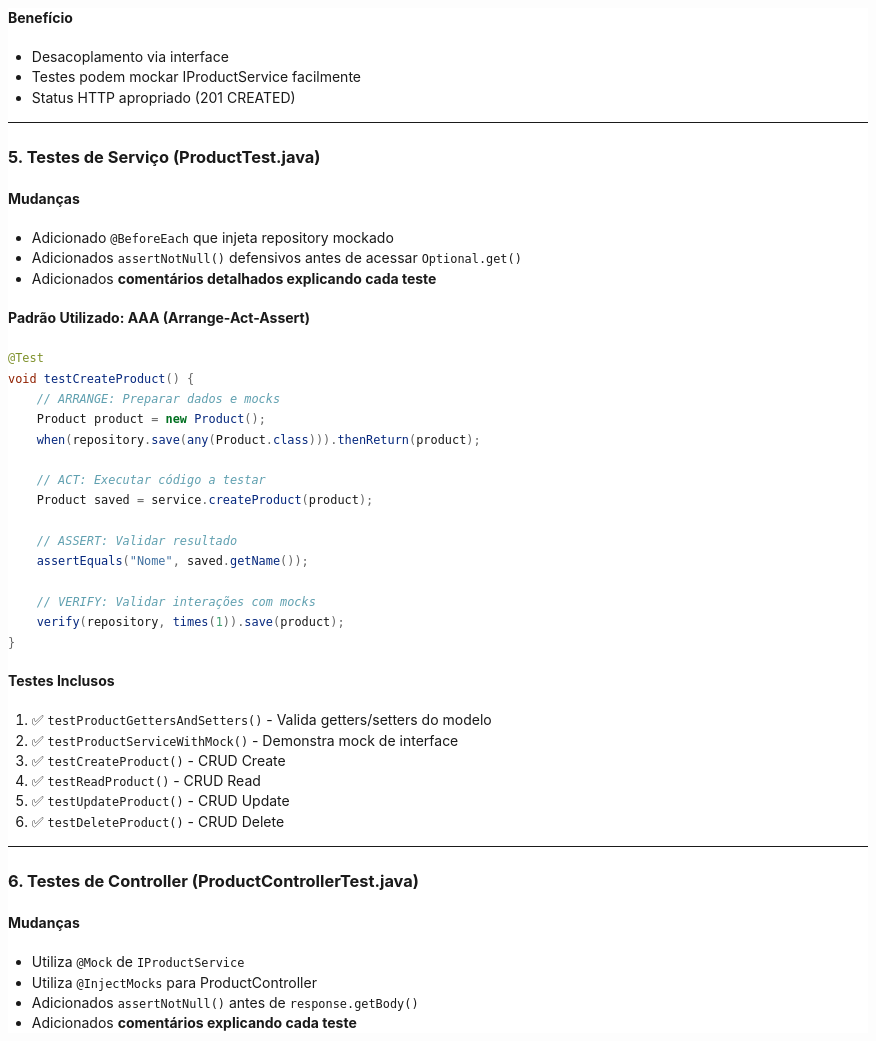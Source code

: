 #### Benefício
- Desacoplamento via interface
- Testes podem mockar IProductService facilmente
- Status HTTP apropriado (201 CREATED)

---

### 5. **Testes de Serviço (ProductTest.java)**

#### Mudanças
- Adicionado `@BeforeEach` que injeta repository mockado
- Adicionados `assertNotNull()` defensivos antes de acessar `Optional.get()`
- Adicionados **comentários detalhados explicando cada teste**

#### Padrão Utilizado: AAA (Arrange-Act-Assert)
```java
@Test
void testCreateProduct() {
    // ARRANGE: Preparar dados e mocks
    Product product = new Product();
    when(repository.save(any(Product.class))).thenReturn(product);
    
    // ACT: Executar código a testar
    Product saved = service.createProduct(product);
    
    // ASSERT: Validar resultado
    assertEquals("Nome", saved.getName());
    
    // VERIFY: Validar interações com mocks
    verify(repository, times(1)).save(product);
}
```

#### Testes Inclusos
1. ✅ `testProductGettersAndSetters()` - Valida getters/setters do modelo
2. ✅ `testProductServiceWithMock()` - Demonstra mock de interface
3. ✅ `testCreateProduct()` - CRUD Create
4. ✅ `testReadProduct()` - CRUD Read
5. ✅ `testUpdateProduct()` - CRUD Update
6. ✅ `testDeleteProduct()` - CRUD Delete

---

### 6. **Testes de Controller (ProductControllerTest.java)**

#### Mudanças
- Utiliza `@Mock` de `IProductService`
- Utiliza `@InjectMocks` para ProductController
- Adicionados `assertNotNull()` antes de `response.getBody()`
- Adicionados **comentários explicando cada teste**
